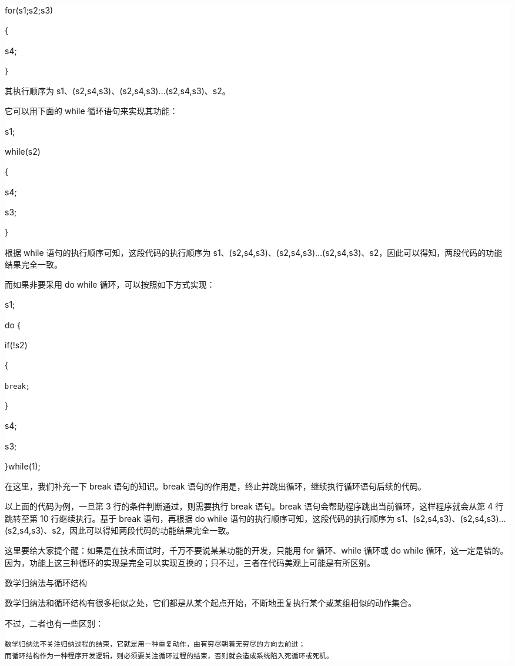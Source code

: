 for(s1;s2;s3)

{

  s4;

}


其执行顺序为 s1、(s2,s4,s3)、(s2,s4,s3)…(s2,s4,s3)、s2。

它可以用下面的 while 循环语句来实现其功能：

s1;

while(s2)

{

  s4;

  s3;

}


根据 while 语句的执行顺序可知，这段代码的执行顺序为 s1、(s2,s4,s3)、(s2,s4,s3)…(s2,s4,s3)、s2，因此可以得知，两段代码的功能结果完全一致。

而如果非要采用 do while 循环，可以按照如下方式实现：

s1;

do {

  if(!s2)

  {

    break;

  }

  s4;

  s3;

}while(1);


在这里，我们补充一下 break 语句的知识。break 语句的作用是，终止并跳出循环，继续执行循环语句后续的代码。

以上面的代码为例，一旦第 3 行的条件判断通过，则需要执行 break 语句。break 语句会帮助程序跳出当前循环，这样程序就会从第 4 行跳转至第 10 行继续执行。基于 break 语句，再根据 do while 语句的执行顺序可知，这段代码的执行顺序为 s1、(s2,s4,s3)、(s2,s4,s3)…(s2,s4,s3)、s2，因此可以得知两段代码的功能结果完全一致。

这里要给大家提个醒：如果是在技术面试时，千万不要说某某功能的开发，只能用 for 循环、while 循环或 do while 循环，这一定是错的。因为，功能上这三种循环的实现是完全可以实现互换的；只不过，三者在代码美观上可能是有所区别。

数学归纳法与循环结构

数学归纳法和循环结构有很多相似之处，它们都是从某个起点开始，不断地重复执行某个或某组相似的动作集合。

不过，二者也有一些区别：


```text
数学归纳法不关注归纳过程的结束，它就是用一种重复动作，由有穷尽朝着无穷尽的方向去前进；
而循环结构作为一种程序开发逻辑，则必须要关注循环过程的结束，否则就会造成系统陷入死循环或死机。
```
